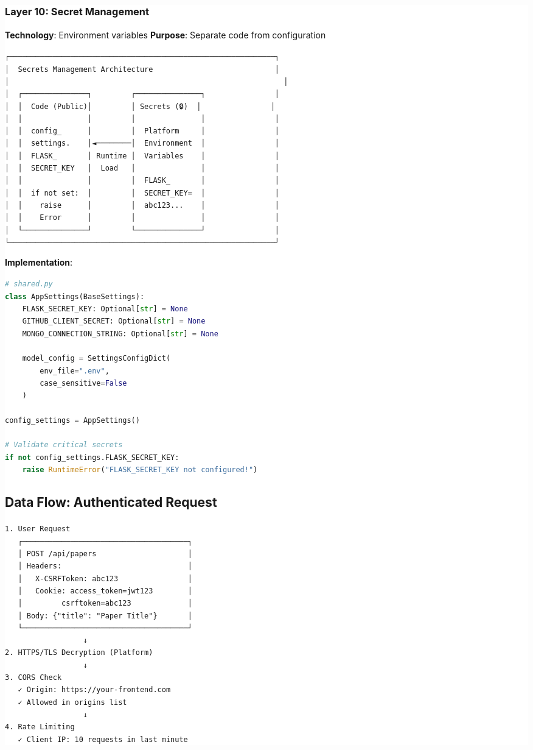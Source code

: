 ### Layer 10: Secret Management

**Technology**: Environment variables
**Purpose**: Separate code from configuration

```
┌─────────────────────────────────────────────────────────────┐
│  Secrets Management Architecture                            │
│                                                               │
│  ┌───────────────┐         ┌───────────────┐                │
│  │  Code (Public)│         │ Secrets (🔒)  │                │
│  │               │         │               │                │
│  │  config_      │         │  Platform     │                │
│  │  settings.    │◄────────│  Environment  │                │
│  │  FLASK_       │ Runtime │  Variables    │                │
│  │  SECRET_KEY   │  Load   │               │                │
│  │               │         │  FLASK_       │                │
│  │  if not set:  │         │  SECRET_KEY=  │                │
│  │    raise      │         │  abc123...    │                │
│  │    Error      │         │               │                │
│  └───────────────┘         └───────────────┘                │
└─────────────────────────────────────────────────────────────┘
```

**Implementation**:
```python
# shared.py
class AppSettings(BaseSettings):
    FLASK_SECRET_KEY: Optional[str] = None
    GITHUB_CLIENT_SECRET: Optional[str] = None
    MONGO_CONNECTION_STRING: Optional[str] = None
    
    model_config = SettingsConfigDict(
        env_file=".env",
        case_sensitive=False
    )

config_settings = AppSettings()

# Validate critical secrets
if not config_settings.FLASK_SECRET_KEY:
    raise RuntimeError("FLASK_SECRET_KEY not configured!")
```

## Data Flow: Authenticated Request

```
1. User Request
   ┌──────────────────────────────────────┐
   │ POST /api/papers                     │
   │ Headers:                             │
   │   X-CSRFToken: abc123                │
   │   Cookie: access_token=jwt123        │
   │         csrftoken=abc123             │
   │ Body: {"title": "Paper Title"}       │
   └──────────────────────────────────────┘
                  ↓
2. HTTPS/TLS Decryption (Platform)
                  ↓
3. CORS Check
   ✓ Origin: https://your-frontend.com
   ✓ Allowed in origins list
                  ↓
4. Rate Limiting
   ✓ Client IP: 10 requests in last minute
```